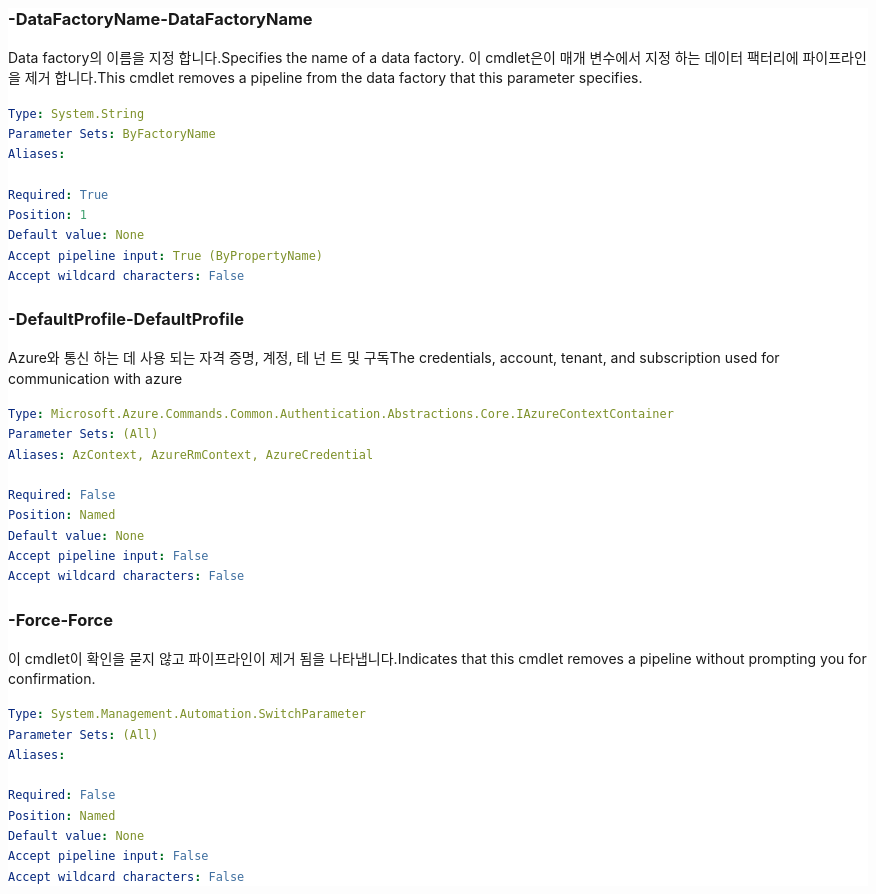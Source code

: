 ### <span data-ttu-id="67116-117">-DataFactoryName</span><span class="sxs-lookup"><span data-stu-id="67116-117">-DataFactoryName</span></span>
<span data-ttu-id="67116-118">Data factory의 이름을 지정 합니다.</span><span class="sxs-lookup"><span data-stu-id="67116-118">Specifies the name of a data factory.</span></span>
<span data-ttu-id="67116-119">이 cmdlet은이 매개 변수에서 지정 하는 데이터 팩터리에 파이프라인을 제거 합니다.</span><span class="sxs-lookup"><span data-stu-id="67116-119">This cmdlet removes a pipeline from the data factory that this parameter specifies.</span></span>

```yaml
Type: System.String
Parameter Sets: ByFactoryName
Aliases:

Required: True
Position: 1
Default value: None
Accept pipeline input: True (ByPropertyName)
Accept wildcard characters: False
```

### <span data-ttu-id="67116-120">-DefaultProfile</span><span class="sxs-lookup"><span data-stu-id="67116-120">-DefaultProfile</span></span>
<span data-ttu-id="67116-121">Azure와 통신 하는 데 사용 되는 자격 증명, 계정, 테 넌 트 및 구독</span><span class="sxs-lookup"><span data-stu-id="67116-121">The credentials, account, tenant, and subscription used for communication with azure</span></span>

```yaml
Type: Microsoft.Azure.Commands.Common.Authentication.Abstractions.Core.IAzureContextContainer
Parameter Sets: (All)
Aliases: AzContext, AzureRmContext, AzureCredential

Required: False
Position: Named
Default value: None
Accept pipeline input: False
Accept wildcard characters: False
```

### <span data-ttu-id="67116-122">-Force</span><span class="sxs-lookup"><span data-stu-id="67116-122">-Force</span></span>
<span data-ttu-id="67116-123">이 cmdlet이 확인을 묻지 않고 파이프라인이 제거 됨을 나타냅니다.</span><span class="sxs-lookup"><span data-stu-id="67116-123">Indicates that this cmdlet removes a pipeline without prompting you for confirmation.</span></span>

```yaml
Type: System.Management.Automation.SwitchParameter
Parameter Sets: (All)
Aliases:

Required: False
Position: Named
Default value: None
Accept pipeline input: False
Accept wildcard characters: False
```
